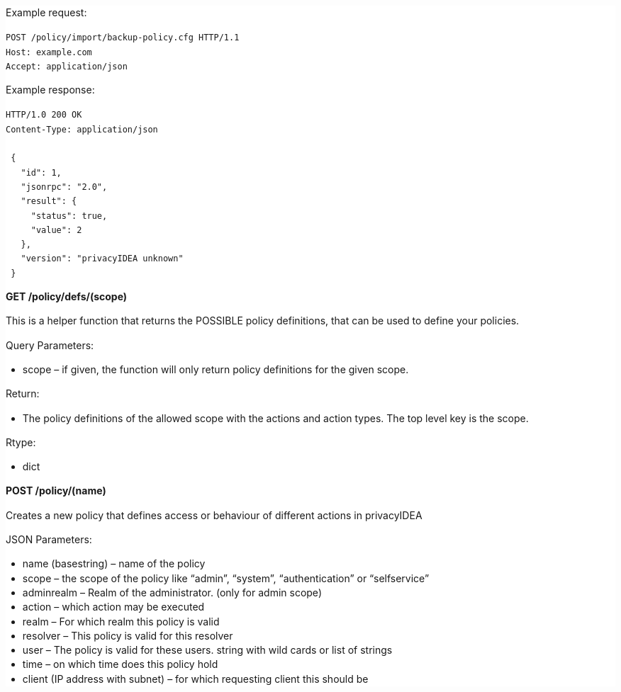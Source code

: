 Example request:

```
POST /policy/import/backup-policy.cfg HTTP/1.1
Host: example.com
Accept: application/json
```

Example response:

```
HTTP/1.0 200 OK
Content-Type: application/json

 {
   "id": 1,
   "jsonrpc": "2.0",
   "result": {
     "status": true,
     "value": 2
   },
   "version": "privacyIDEA unknown"
 }
```

**GET /policy/defs/(scope)**

This is a helper function that returns the POSSIBLE policy definitions, that can be used to define your policies.

Query Parameters:

* scope – if given, the function will only return policy definitions for the given scope.

Return:

* The policy definitions of the allowed scope with the actions and action types. The top level key is the scope.

Rtype:

* dict

**POST /policy/(name)**

Creates a new policy that defines access or behaviour of different actions in privacyIDEA

JSON Parameters:

* name (basestring) – name of the policy
* scope – the scope of the policy like “admin”, “system”, “authentication” or “selfservice”
* adminrealm – Realm of the administrator. (only for admin scope)
* action – which action may be executed
* realm – For which realm this policy is valid
* resolver – This policy is valid for this resolver
* user – The policy is valid for these users. string with wild cards or list of strings
* time – on which time does this policy hold
* client (IP address with subnet) – for which requesting client this should be
